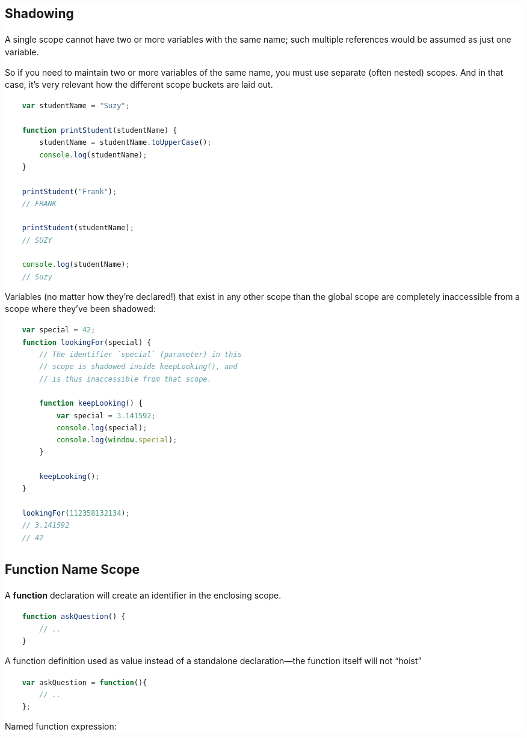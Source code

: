 ## Shadowing

A single scope cannot have two or more variables with the same name; such multiple references would be assumed as just one variable.  

So if you need to maintain two or more variables of the same name, you must use separate (often nested) scopes. And in that case, it’s very relevant how the different scope buckets are laid out.
```javascript
    var studentName = "Suzy";

    function printStudent(studentName) {
        studentName = studentName.toUpperCase();
        console.log(studentName);
    }

    printStudent("Frank");
    // FRANK

    printStudent(studentName);
    // SUZY

    console.log(studentName);
    // Suzy
```
Variables (no matter how they’re declared!) that exist in any
other scope than the global scope are completely inaccessible
from a scope where they’ve been shadowed:
```javascript
    var special = 42;
    function lookingFor(special) {
        // The identifier `special` (parameter) in this
        // scope is shadowed inside keepLooking(), and
        // is thus inaccessible from that scope.

        function keepLooking() {
            var special = 3.141592;
            console.log(special);
            console.log(window.special);
        }

        keepLooking();
    }

    lookingFor(112358132134);
    // 3.141592
    // 42
```

## Function Name Scope

A **function** declaration will create an identifier in the enclosing scope.
```javascript
    function askQuestion() {
        // ..
    }
```
A function definition used as value instead of a standalone declaration—the function itself will not “hoist”
```javascript
    var askQuestion = function(){
        // ..
    };
```
Named function expression:
```javascript
```